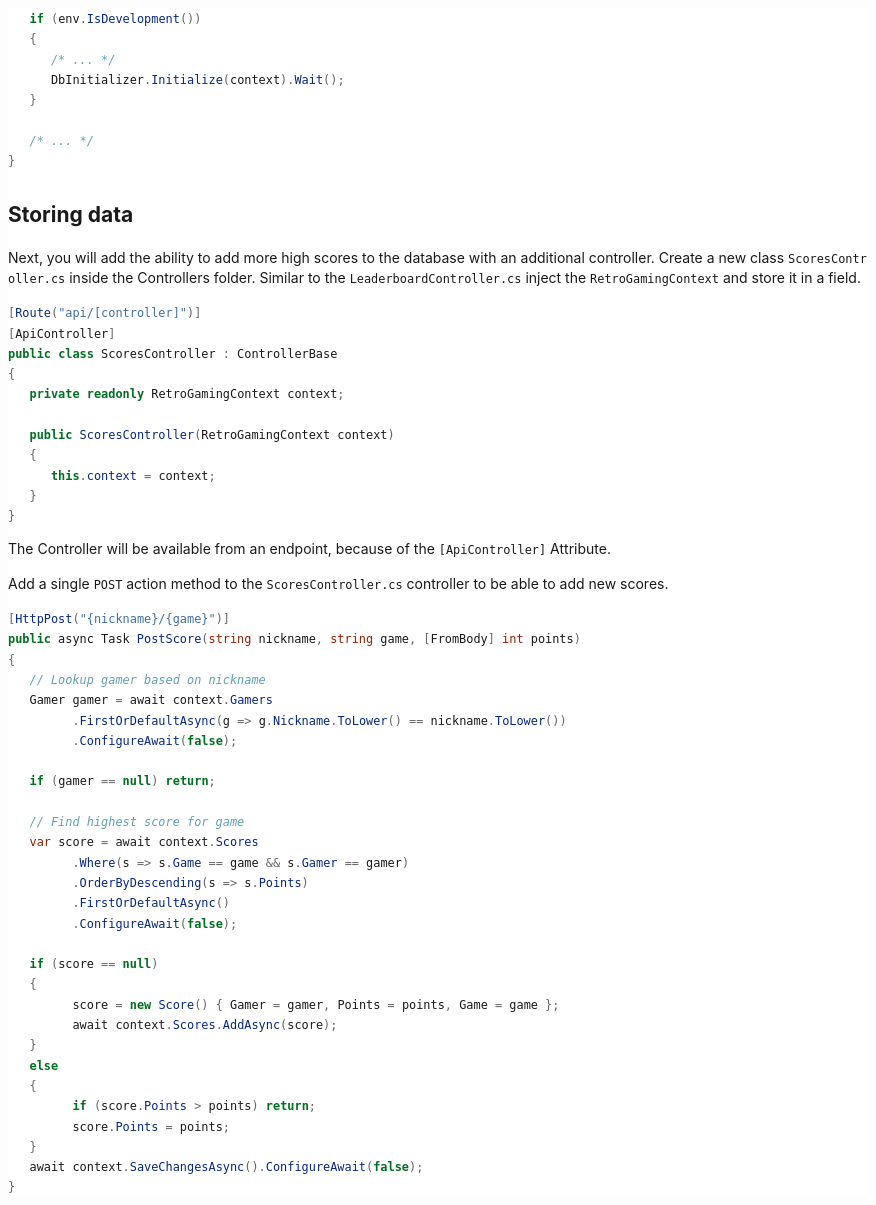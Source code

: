 ```C#
   if (env.IsDevelopment())
   {
      /* ... */
      DbInitializer.Initialize(context).Wait();
   }

   /* ... */
}
```

## <a name="storing"></a>Storing data 

Next, you will add the ability to add more high scores to the database with an additional controller.
Create a new class `ScoresController.cs` inside the Controllers folder. Similar to the `LeaderboardController.cs` inject the `RetroGamingContext` and store it in a field.
```c#
[Route("api/[controller]")]
[ApiController]
public class ScoresController : ControllerBase
{
   private readonly RetroGamingContext context;

   public ScoresController(RetroGamingContext context)
   {
      this.context = context;
   }
}
```
The Controller will be available from an endpoint, because of the `[ApiController]` Attribute.

Add a single `POST` action method to the `ScoresController.cs` controller to be able to add new scores.
```c#
[HttpPost("{nickname}/{game}")]
public async Task PostScore(string nickname, string game, [FromBody] int points)
{
   // Lookup gamer based on nickname
   Gamer gamer = await context.Gamers
         .FirstOrDefaultAsync(g => g.Nickname.ToLower() == nickname.ToLower())
         .ConfigureAwait(false);

   if (gamer == null) return;

   // Find highest score for game
   var score = await context.Scores
         .Where(s => s.Game == game && s.Gamer == gamer)
         .OrderByDescending(s => s.Points)
         .FirstOrDefaultAsync()
         .ConfigureAwait(false);

   if (score == null)
   {
         score = new Score() { Gamer = gamer, Points = points, Game = game };
         await context.Scores.AddAsync(score);
   }
   else
   {
         if (score.Points > points) return;
         score.Points = points;
   }
   await context.SaveChangesAsync().ConfigureAwait(false);
}
```